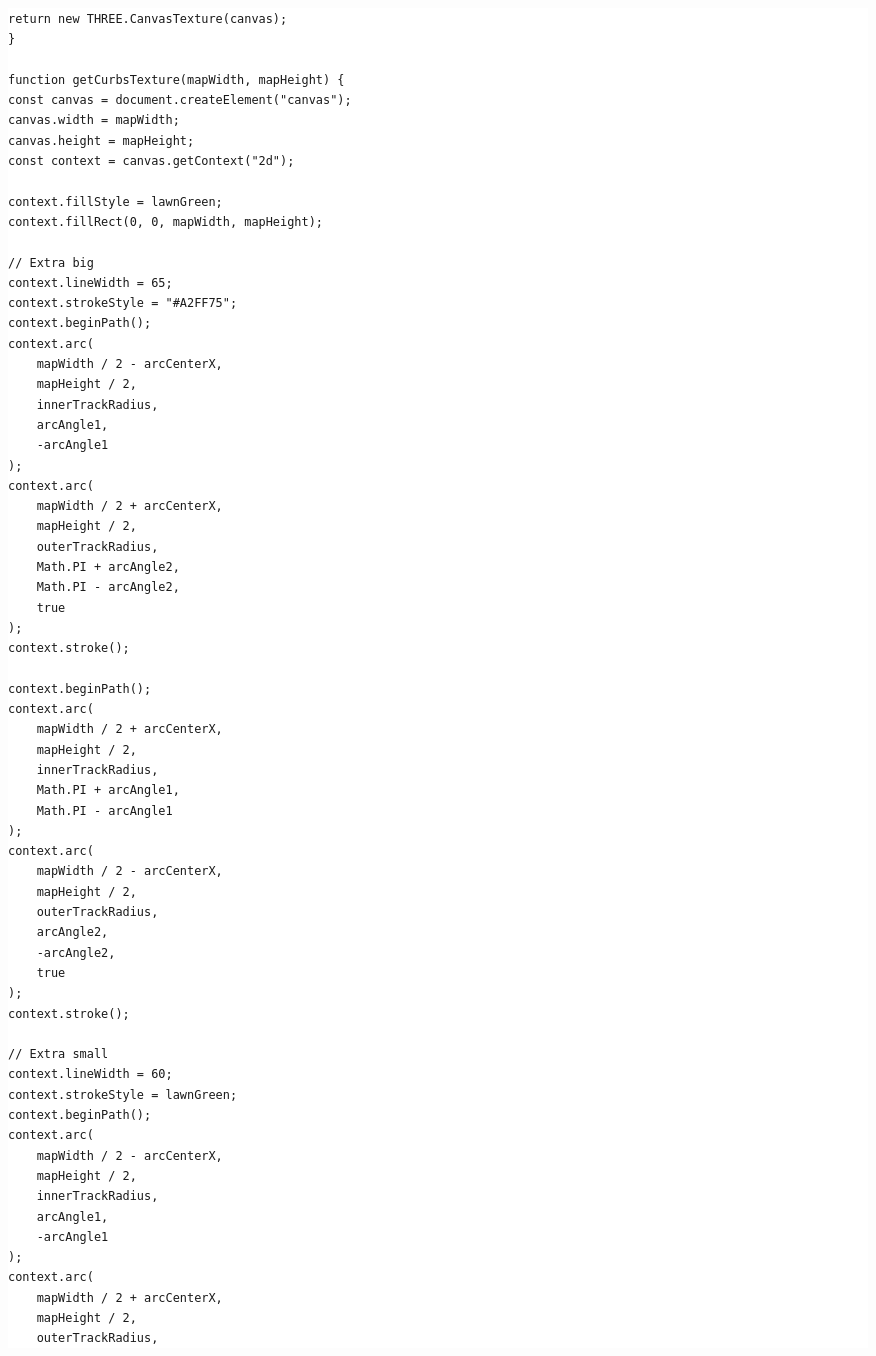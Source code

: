     return new THREE.CanvasTexture(canvas);
    }

    function getCurbsTexture(mapWidth, mapHeight) {
    const canvas = document.createElement("canvas");
    canvas.width = mapWidth;
    canvas.height = mapHeight;
    const context = canvas.getContext("2d");

    context.fillStyle = lawnGreen;
    context.fillRect(0, 0, mapWidth, mapHeight);

    // Extra big
    context.lineWidth = 65;
    context.strokeStyle = "#A2FF75";
    context.beginPath();
    context.arc(
        mapWidth / 2 - arcCenterX,
        mapHeight / 2,
        innerTrackRadius,
        arcAngle1,
        -arcAngle1
    );
    context.arc(
        mapWidth / 2 + arcCenterX,
        mapHeight / 2,
        outerTrackRadius,
        Math.PI + arcAngle2,
        Math.PI - arcAngle2,
        true
    );
    context.stroke();

    context.beginPath();
    context.arc(
        mapWidth / 2 + arcCenterX,
        mapHeight / 2,
        innerTrackRadius,
        Math.PI + arcAngle1,
        Math.PI - arcAngle1
    );
    context.arc(
        mapWidth / 2 - arcCenterX,
        mapHeight / 2,
        outerTrackRadius,
        arcAngle2,
        -arcAngle2,
        true
    );
    context.stroke();

    // Extra small
    context.lineWidth = 60;
    context.strokeStyle = lawnGreen;
    context.beginPath();
    context.arc(
        mapWidth / 2 - arcCenterX,
        mapHeight / 2,
        innerTrackRadius,
        arcAngle1,
        -arcAngle1
    );
    context.arc(
        mapWidth / 2 + arcCenterX,
        mapHeight / 2,
        outerTrackRadius,